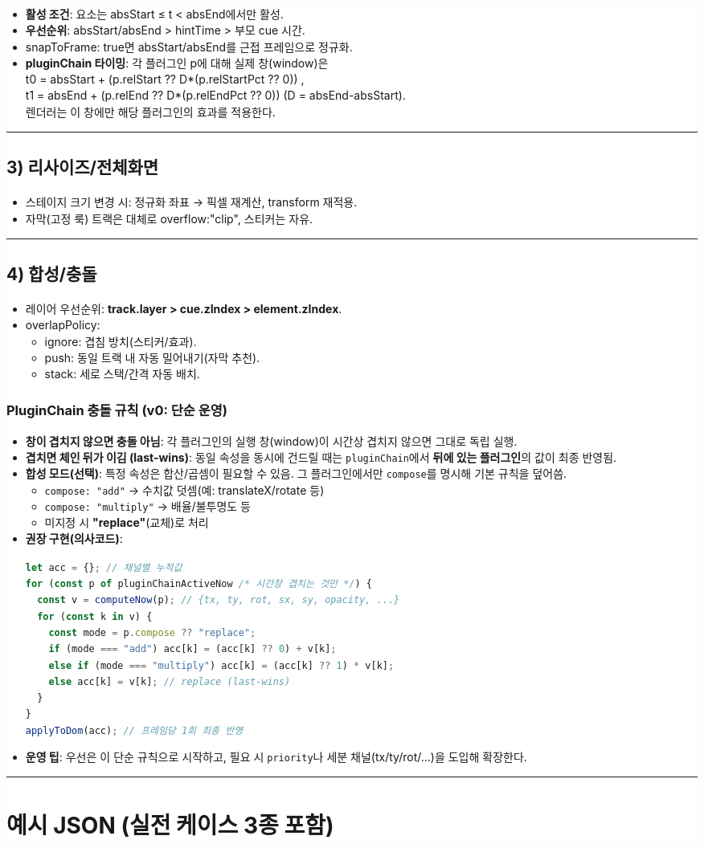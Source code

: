 - **활성 조건**: 요소는 absStart ≤ t < absEnd에서만 활성.
- **우선순위**: absStart/absEnd > hintTime > 부모 cue 시간.
- snapToFrame: true면 absStart/absEnd를 근접 프레임으로 정규화.
- **pluginChain 타이밍**: 각 플러그인 p에 대해 실제 창(window)은  
  t0 = absStart + (p.relStart ?? D*(p.relStartPct ?? 0)) ,  
  t1 = absEnd   + (p.relEnd   ?? D*(p.relEndPct   ?? 0))  (D = absEnd-absStart).  
  렌더러는 이 창에만 해당 플러그인의 효과를 적용한다.

---

## **3) 리사이즈/전체화면**

- 스테이지 크기 변경 시: 정규화 좌표 → 픽셀 재계산, transform 재적용.
- 자막(고정 룩) 트랙은 대체로 overflow:"clip", 스티커는 자유.

---

## **4) 합성/충돌**

- 레이어 우선순위: **track.layer > cue.zIndex > element.zIndex**.
- overlapPolicy:
    - ignore: 겹침 방치(스티커/효과).
    - push: 동일 트랙 내 자동 밀어내기(자막 추천).
    - stack: 세로 스택/간격 자동 배치.

### **PluginChain 충돌 규칙 (v0: 단순 운영)**
- **창이 겹치지 않으면 충돌 아님**: 각 플러그인의 실행 창(window)이 시간상 겹치지 않으면 그대로 독립 실행.
- **겹치면 체인 뒤가 이김 (last-wins)**: 동일 속성을 동시에 건드릴 때는 `pluginChain`에서 **뒤에 있는 플러그인**의 값이 최종 반영됨.
- **합성 모드(선택)**: 특정 속성은 합산/곱셈이 필요할 수 있음. 그 플러그인에서만 `compose`를 명시해 기본 규칙을 덮어씀.
  - `compose: "add"` → 수치값 덧셈(예: translateX/rotate 등)
  - `compose: "multiply"` → 배율/불투명도 등
  - 미지정 시 **"replace"**(교체)로 처리
- **권장 구현(의사코드)**:
  ```ts
  let acc = {}; // 채널별 누적값
  for (const p of pluginChainActiveNow /* 시간창 겹치는 것만 */) {
    const v = computeNow(p); // {tx, ty, rot, sx, sy, opacity, ...}
    for (const k in v) {
      const mode = p.compose ?? "replace";
      if (mode === "add") acc[k] = (acc[k] ?? 0) + v[k];
      else if (mode === "multiply") acc[k] = (acc[k] ?? 1) * v[k];
      else acc[k] = v[k]; // replace (last-wins)
    }
  }
  applyToDom(acc); // 프레임당 1회 최종 반영
  ```
- **운영 팁**: 우선은 이 단순 규칙으로 시작하고, 필요 시 `priority`나 세분 채널(tx/ty/rot/...)을 도입해 확장한다.

---

# **예시 JSON (실전 케이스 3종 포함)**
